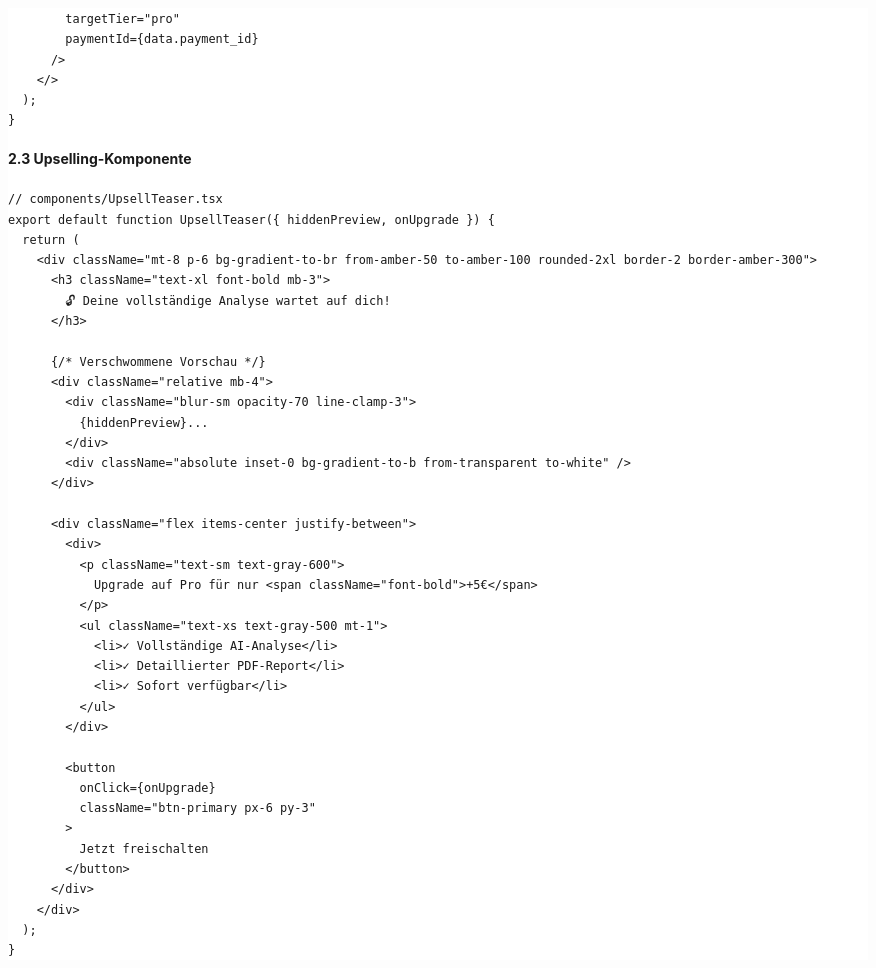 ```tsx
        targetTier="pro"
        paymentId={data.payment_id}
      />
    </>
  );
}
```

#### 2.3 Upselling-Komponente
```tsx
// components/UpsellTeaser.tsx
export default function UpsellTeaser({ hiddenPreview, onUpgrade }) {
  return (
    <div className="mt-8 p-6 bg-gradient-to-br from-amber-50 to-amber-100 rounded-2xl border-2 border-amber-300">
      <h3 className="text-xl font-bold mb-3">
        🔓 Deine vollständige Analyse wartet auf dich!
      </h3>
      
      {/* Verschwommene Vorschau */}
      <div className="relative mb-4">
        <div className="blur-sm opacity-70 line-clamp-3">
          {hiddenPreview}...
        </div>
        <div className="absolute inset-0 bg-gradient-to-b from-transparent to-white" />
      </div>
      
      <div className="flex items-center justify-between">
        <div>
          <p className="text-sm text-gray-600">
            Upgrade auf Pro für nur <span className="font-bold">+5€</span>
          </p>
          <ul className="text-xs text-gray-500 mt-1">
            <li>✓ Vollständige AI-Analyse</li>
            <li>✓ Detaillierter PDF-Report</li>
            <li>✓ Sofort verfügbar</li>
          </ul>
        </div>
        
        <button 
          onClick={onUpgrade}
          className="btn-primary px-6 py-3"
        >
          Jetzt freischalten
        </button>
      </div>
    </div>
  );
}
```
